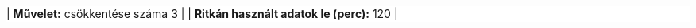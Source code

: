 | **Művelet:** csökkentése száma 3 |
| **Ritkán használt adatok le (perc):** 120 |


[intro]: ./media/app-service-environment-auto-scale/introduction.png
[settings-scale]: ./media/app-service-environment-auto-scale/settings-scale.png
[scale-manual]: ./media/app-service-environment-auto-scale/scale-manual.png
[scale-profile]: ./media/app-service-environment-auto-scale/scale-profile.png
[scale-profile2]: ./media/app-service-environment-auto-scale/scale-profile-2.png
[scale-rule]: ./media/app-service-environment-auto-scale/scale-rule.png
[asp-scale]: ./media/app-service-environment-auto-scale/asp-scale.png
[ASP-Inflation]: ./media/app-service-environment-auto-scale/asp-inflation-rate.png
[Equation1]: ./media/app-service-environment-auto-scale/equation1.png
[Equation2]: ./media/app-service-environment-auto-scale/equation2.png
[Equation3]: ./media/app-service-environment-auto-scale/equation3.png
[Equation4]: ./media/app-service-environment-auto-scale/equation4.png
[ASP-Total-Inflation]: ./media/app-service-environment-auto-scale/asp-total-inflation-rate.png
[Worker-Pool-Scale]: ./media/app-service-environment-auto-scale/wp-scale.png
[Front-End-Scale]: ./media/app-service-environment-auto-scale/fe-scale.png
